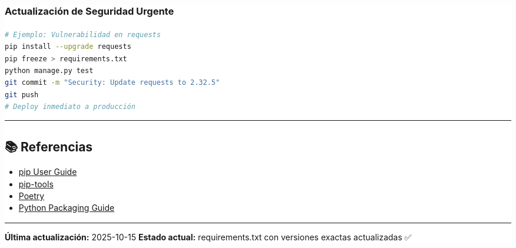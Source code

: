 ### Actualización de Seguridad Urgente
```bash
# Ejemplo: Vulnerabilidad en requests
pip install --upgrade requests
pip freeze > requirements.txt
python manage.py test
git commit -m "Security: Update requests to 2.32.5"
git push
# Deploy inmediato a producción
```

---

## 📚 Referencias

- [pip User Guide](https://pip.pypa.io/en/stable/user_guide/)
- [pip-tools](https://github.com/jazzband/pip-tools)
- [Poetry](https://python-poetry.org/)
- [Python Packaging Guide](https://packaging.python.org/)

---

**Última actualización:** 2025-10-15
**Estado actual:** requirements.txt con versiones exactas actualizadas ✅

